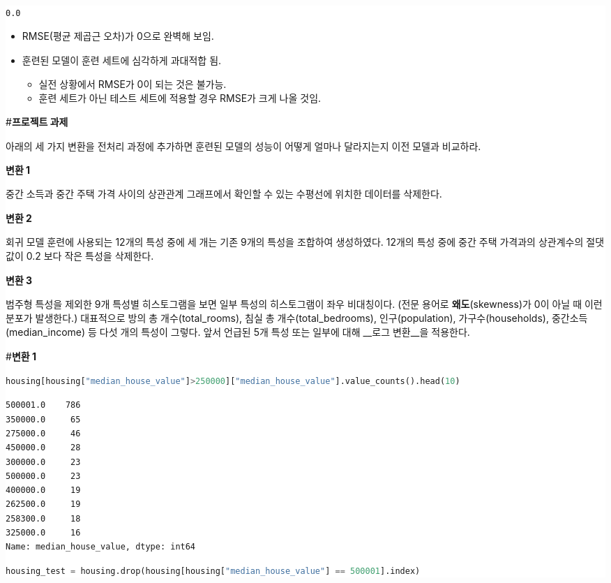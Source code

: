 


    0.0



*   RMSE(평균 제곱근 오차)가 0으로 완벽해 보임.
*   훈련된 모델이 훈련 세트에 심각하게 과대적합 됨.

    *   실전 상황에서 RMSE가 0이 되는 것은 불가능.
    *   훈련 세트가 아닌 테스트 세트에 적용할 경우 RMSE가 크게 나올 것임.

#**프로젝트 과제**

아래의 세 가지 변환을 전처리 과정에 추가하면 훈련된 모델의 성능이 어떻게 얼마나 달라지는지 이전 모델과 비교하라.

__변환 1__

중간 소득과 중간 주택 가격 사이의 상관관계 그래프에서 확인할 수 있는 수평선에 위치한 데이터를 삭제한다.

__변환 2__

회귀 모델 훈련에 사용되는 12개의 특성 중에 세 개는 기존 9개의 특성을 조합하여 생성하였다. 12개의 특성 중에 중간 주택 가격과의 상관계수의 절댓값이 0.2 보다 작은 특성을 삭제한다.

__변환 3__

범주형 특성을 제외한 9개 특성별 히스토그램을 보면 일부 특성의 히스토그램이 좌우 비대칭이다. 
(전문 용어로 __왜도__(skewness)가 0이 아닐 때 이런 분포가 발생한다.)
대표적으로 방의 총 개수(total_rooms), 침실 총 개수(total_bedrooms), 인구(population), 가구수(households), 중간소득(median_income) 등 다섯 개의 특성이 그렇다.
앞서 언급된 5개 특성 또는 일부에 대해 __로그 변환__을 적용한다.

#**변환 1**


```python
housing[housing["median_house_value"]>250000]["median_house_value"].value_counts().head(10)
```




    500001.0    786
    350000.0     65
    275000.0     46
    450000.0     28
    300000.0     23
    500000.0     23
    400000.0     19
    262500.0     19
    258300.0     18
    325000.0     16
    Name: median_house_value, dtype: int64




```python
housing_test = housing.drop(housing[housing["median_house_value"] == 500001].index)
```

